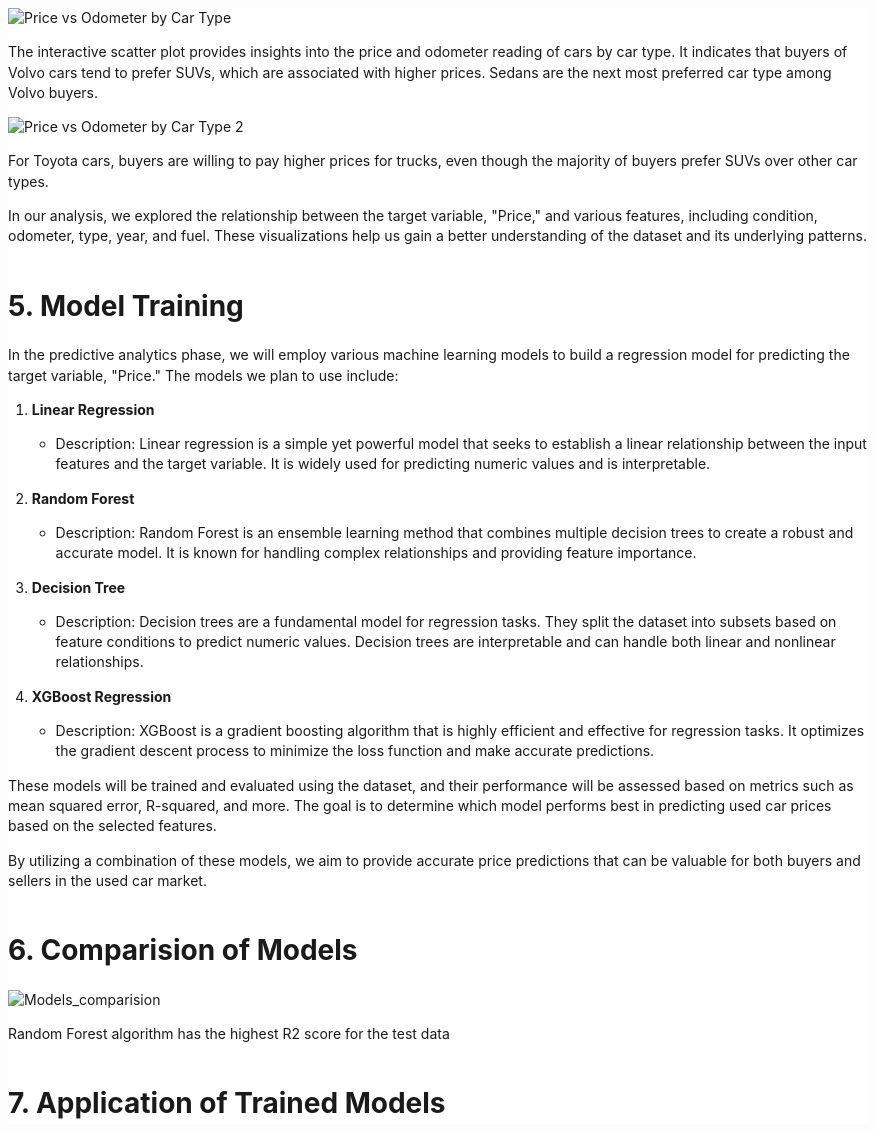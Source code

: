 ![Price vs  Odometer by Car Type](https://github.com/DATA-606-2023-FALL-TUESDAY/Nagulapelly_Vikas_Reddy/assets/81422237/e3e13a24-17dc-441e-bf9f-49c8f4eeba6c)

The interactive scatter plot provides insights into the price and odometer reading of cars by car type. It indicates that buyers of Volvo cars tend to prefer SUVs, which are associated with higher prices. Sedans are the next most preferred car type among Volvo buyers.

![Price vs  Odometer by Car Type 2](https://github.com/DATA-606-2023-FALL-TUESDAY/Nagulapelly_Vikas_Reddy/assets/81422237/6d965cc8-5594-4060-9e88-a8ef350c6346)

For Toyota cars, buyers are willing to pay higher prices for trucks, even though the majority of buyers prefer SUVs over other car types.

In our analysis, we explored the relationship between the target variable, "Price," and various features, including condition, odometer, type, year, and fuel. These visualizations help us gain a better understanding of the dataset and its underlying patterns.

# 5. Model Training

In the predictive analytics phase, we will employ various machine learning models to build a regression model for predicting the target variable, "Price." The models we plan to use include:

1. **Linear Regression**
   - Description: Linear regression is a simple yet powerful model that seeks to establish a linear relationship between the input features and the target variable. It is widely used for predicting numeric values and is interpretable.

2. **Random Forest**
   - Description: Random Forest is an ensemble learning method that combines multiple decision trees to create a robust and accurate model. It is known for handling complex relationships and providing feature importance.

3. **Decision Tree**
   - Description: Decision trees are a fundamental model for regression tasks. They split the dataset into subsets based on feature conditions to predict numeric values. Decision trees are interpretable and can handle both linear and nonlinear relationships.

4. **XGBoost Regression**
   - Description: XGBoost is a gradient boosting algorithm that is highly efficient and effective for regression tasks. It optimizes the gradient descent process to minimize the loss function and make accurate predictions.

These models will be trained and evaluated using the dataset, and their performance will be assessed based on metrics such as mean squared error, R-squared, and more. The goal is to determine which model performs best in predicting used car prices based on the selected features.

By utilizing a combination of these models, we aim to provide accurate price predictions that can be valuable for both buyers and sellers in the used car market.

# 6. Comparision of Models
![Models_comparision](https://github.com/DATA-606-2023-FALL-TUESDAY/Nagulapelly_Vikas_Reddy/assets/81422237/ec9494be-721a-45b6-8e79-d7878f891f14)

Random Forest algorithm has the highest R2 score for the test data

# 7. Application of Trained Models
